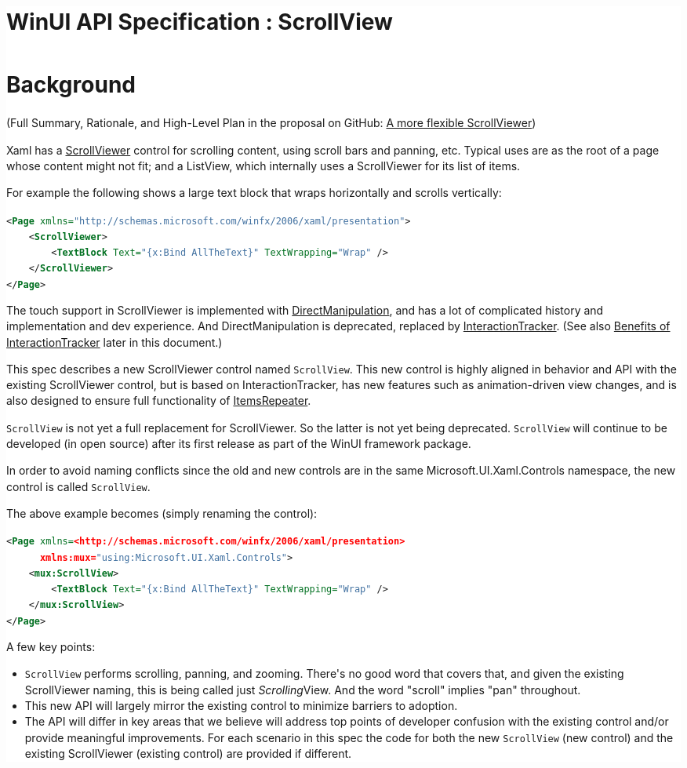 **WinUI** API Specification : **ScrollView**
===============================================
# Background

(Full Summary, Rationale, and High-Level Plan in the proposal on GitHub: [A more flexible ScrollViewer](https://github.com/Microsoft/microsoft-ui-xaml/issues/108))

Xaml has a [ScrollViewer](https://docs.microsoft.com/uwp/api/Windows.UI.Xaml.Controls.ScrollViewer) control for scrolling content, using scroll bars and panning, etc. Typical uses are as the root of a page whose content might not fit; and a ListView, which internally uses a ScrollViewer for its list of items. 

For example the following shows a large text block that wraps horizontally and scrolls vertically:

```xml
<Page xmlns="http://schemas.microsoft.com/winfx/2006/xaml/presentation">
    <ScrollViewer>
        <TextBlock Text="{x:Bind AllTheText}" TextWrapping="Wrap" />
    </ScrollViewer>
</Page>
```

The touch support in ScrollViewer is implemented with [DirectManipulation](https://docs.microsoft.com/en-us/previous-versions/windows/desktop/directmanipulation/direct-manipulation-portal), and has a lot of complicated history and implementation and dev experience. And DirectManipulation is deprecated, replaced by [InteractionTracker](https://docs.microsoft.com/en-us/uwp/api/Windows.UI.Composition.Interactions.InteractionTracker). (See also [Benefits of InteractionTracker](#Benefits-of-InteractionTracker) later in this document.)

This spec describes a new ScrollViewer control named `ScrollView`. This new control is highly aligned in behavior and API with the existing ScrollViewer control, but is based on InteractionTracker, has new features such as animation-driven view changes, and is also designed to ensure full functionality of [ItemsRepeater](https://docs.microsoft.com/uwp/api/Microsoft.UI.Xaml.Controls.ItemsRepeater).

`ScrollView` is not yet a full replacement for ScrollViewer. So the latter is not yet being deprecated. `ScrollView` will continue to be developed (in open source) after its first release as part of the WinUI framework package.

In order to avoid naming conflicts since the old and new controls are in the same Microsoft.UI.Xaml.Controls namespace, the new control is called `ScrollView`. 

The above example becomes (simply renaming the control):

```xml
<Page xmlns=<http://schemas.microsoft.com/winfx/2006/xaml/presentation>
      xmlns:mux="using:Microsoft.UI.Xaml.Controls">
    <mux:ScrollView>
        <TextBlock Text="{x:Bind AllTheText}" TextWrapping="Wrap" />
    </mux:ScrollView>
</Page>
```

A few key points:
  - `ScrollView` performs scrolling, panning, and zooming. There's no good word that covers that, and given the existing ScrollViewer naming, this is being called just *Scrolling*View. And the word "scroll" implies "pan" throughout.
  - This new API will largely mirror the existing control to minimize barriers to adoption.
  - The API will differ in key areas that we believe will address top points of developer confusion with the existing control and/or provide meaningful improvements. For each scenario in this spec the code for both the new `ScrollView` (new control) and the existing ScrollViewer (existing control) are provided if different.
